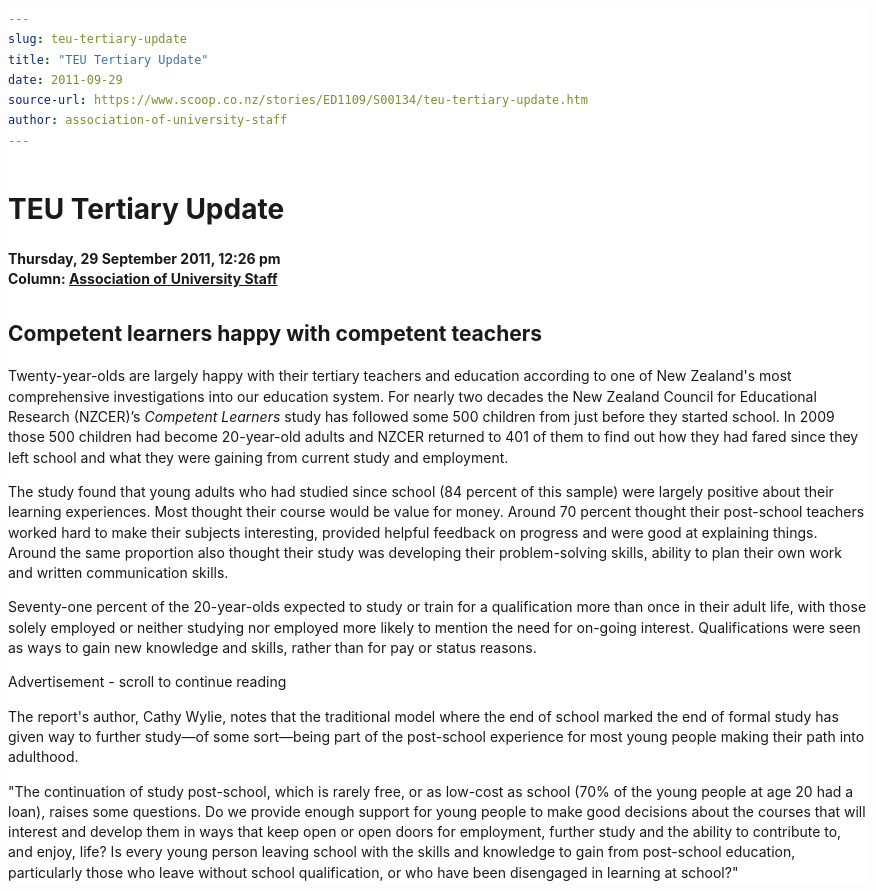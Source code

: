 ```yaml
---
slug: teu-tertiary-update
title: "TEU Tertiary Update"
date: 2011-09-29
source-url: https://www.scoop.co.nz/stories/ED1109/S00134/teu-tertiary-update.htm
author: association-of-university-staff
---
```

TEU Tertiary Update
===================

**Thursday, 29 September 2011, 12:26 pm**  
**Column: [Association of University Staff](https://info.scoop.co.nz/Association_of_University_Staff)**

Competent learners happy with competent teachers
------------------------------------------------

Twenty-year-olds are largely happy with their tertiary teachers and education according to one of New Zealand's most comprehensive investigations into our education system. For nearly two decades the New Zealand Council for Educational Research (NZCER)’s _Competent Learners_ study has followed some 500 children from just before they started school. In 2009 those 500 children had become 20-year-old adults and NZCER returned to 401 of them to find out how they had fared since they left school and what they were gaining from current study and employment.

The study found that young adults who had studied since school (84 percent of this sample) were largely positive about their learning experiences. Most thought their course would be value for money. Around 70 percent thought their post-school teachers worked hard to make their subjects interesting, provided helpful feedback on progress and were good at explaining things. Around the same proportion also thought their study was developing their problem-solving skills, ability to plan their own work and written communication skills.

Seventy-one percent of the 20-year-olds expected to study or train for a qualification more than once in their adult life, with those solely employed or neither studying nor employed more likely to mention the need for on-going interest. Qualifications were seen as ways to gain new knowledge and skills, rather than for pay or status reasons.

Advertisement - scroll to continue reading





The report's author, Cathy Wylie, notes that the traditional model where the end of school marked the end of formal study has given way to further study—of some sort—being part of the post-school experience for most young people making their path into adulthood.

\"The continuation of study post-school, which is rarely free, or as low-cost as school (70% of the young people at age 20 had a loan), raises some questions. Do we provide enough support for young people to make good decisions about the courses that will interest and develop them in ways that keep open or open doors for employment, further study and the ability to contribute to, and enjoy, life? Is every young person leaving school with the skills and knowledge to gain from post-school education, particularly those who leave without school qualification, or who have been disengaged in learning at school?"

  